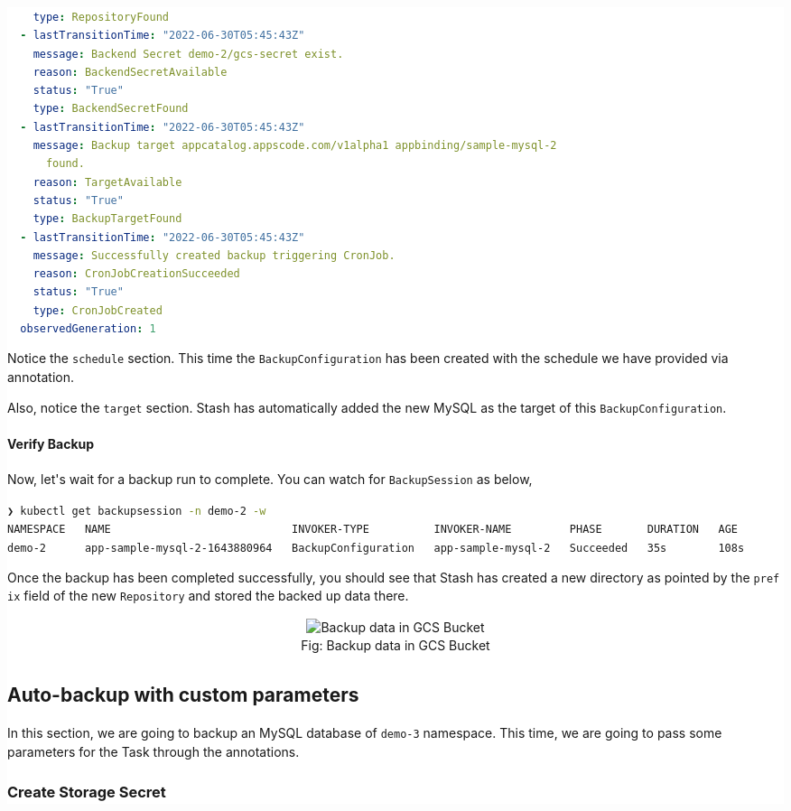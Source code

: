 ```yaml
    type: RepositoryFound
  - lastTransitionTime: "2022-06-30T05:45:43Z"
    message: Backend Secret demo-2/gcs-secret exist.
    reason: BackendSecretAvailable
    status: "True"
    type: BackendSecretFound
  - lastTransitionTime: "2022-06-30T05:45:43Z"
    message: Backup target appcatalog.appscode.com/v1alpha1 appbinding/sample-mysql-2
      found.
    reason: TargetAvailable
    status: "True"
    type: BackupTargetFound
  - lastTransitionTime: "2022-06-30T05:45:43Z"
    message: Successfully created backup triggering CronJob.
    reason: CronJobCreationSucceeded
    status: "True"
    type: CronJobCreated
  observedGeneration: 1
```

Notice the `schedule` section. This time the `BackupConfiguration` has been created with the schedule we have provided via annotation.

Also, notice the `target` section. Stash has automatically added the new MySQL as the target of this `BackupConfiguration`.

#### Verify Backup

Now, let's wait for a backup run to complete. You can watch for `BackupSession` as below,

```bash
❯ kubectl get backupsession -n demo-2 -w
NAMESPACE   NAME                            INVOKER-TYPE          INVOKER-NAME         PHASE       DURATION   AGE
demo-2      app-sample-mysql-2-1643880964   BackupConfiguration   app-sample-mysql-2   Succeeded   35s        108s

```

Once the backup has been completed successfully, you should see that Stash has created a new directory as pointed by the `prefix` field of the new `Repository` and stored the backed up data there.

<figure align="center">
  <img alt="Backup data in GCS Bucket" src="/docs/v2024.7.11-rc.1/guides/mysql/backup/auto-backup/images/sample-mysql-2.png">
  <figcaption align="center">Fig: Backup data in GCS Bucket</figcaption>
</figure>

## Auto-backup with custom parameters

In this section, we are going to backup an MySQL database of `demo-3` namespace. This time, we are going to pass some parameters for the Task through the annotations.

### Create Storage Secret
